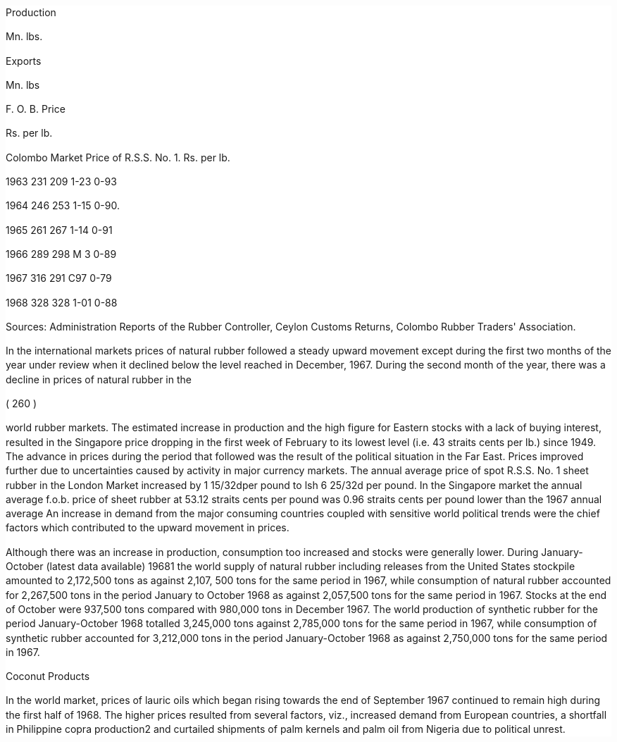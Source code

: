 Production

Mn. lbs.

Exports

Mn. lbs

F. O. B. Price

Rs. per lb.

Colombo Market Price of R.S.S. No. 1. Rs. per lb.

1963 231 209 1-23 0-93

1964 246 253 1-15 0-90.

1965 261 267 1-14 0-91

1966 289 298 M 3 0-89

1967 316 291 C97 0-79

1968 328 328 1-01 0-88

Sources: Administration Reports of the Rubber Controller, Ceylon Customs Returns, Colombo Rubber Traders' Association.

In the international markets prices of natural rubber followed a steady upward movement except during the first two months of the year under review when it declined below the level reached in December, 1967. During the second month of the year, there was a decline in prices of natural rubber in the

( 260 )

world rubber markets. The estimated increase in production and the high figure for Eastern stocks with a lack of buying interest, resulted in the Singapore price dropping in the first week of February to its lowest level (i.e. 43 straits cents per lb.) since 1949. The advance in prices during the period that followed was the result of the political situation in the Far East. Prices improved further due to uncertainties caused by activity in major currency markets. The annual average price of spot R.S.S. No. 1 sheet rubber in the London Market increased by 1 15/32dper pound to lsh 6 25/32d per pound. In the Singapore market the annual average f.o.b. price of sheet rubber at 53.12 straits cents per pound was 0.96 straits cents per pound lower than the 1967 annual average An increase in demand from the major consuming countries coupled with sensitive world political trends were the chief factors which contributed to the upward movement in prices.

Although there was an increase in production, consumption too increased and stocks were generally lower. During January-October (latest data available) 19681 the world supply of natural rubber including releases from the United States stockpile amounted to 2,172,500 tons as against 2,107, 500 tons for the same period in 1967, while consumption of natural rubber accounted for 2,267,500 tons in the period January to October 1968 as against 2,057,500 tons for the same period in 1967. Stocks at the end of October were 937,500 tons compared with 980,000 tons in December 1967. The world production of synthetic rubber for the period January-October 1968 totalled 3,245,000 tons against 2,785,000 tons for the same period in 1967, while consumption of synthetic rubber accounted for 3,212,000 tons in the period January-October 1968 as against 2,750,000 tons for the same period in 1967.

Coconut Products

In the world market, prices of lauric oils which began rising towards the end of September 1967 continued to remain high during the first half of 1968. The higher prices resulted from several factors, viz., increased demand from European countries, a shortfall in Philippine copra production2 and curtailed shipments of palm kernels and palm oil from Nigeria due to political unrest.
